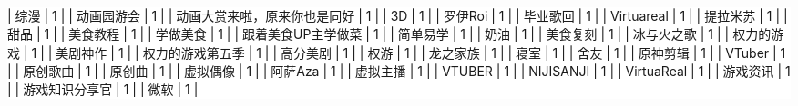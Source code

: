 | 综漫 | 1 |
| 动画园游会 | 1 |
| 动画大赏来啦，原来你也是同好 | 1 |
| 3D | 1 |
| 罗伊Roi | 1 |
| 毕业歌回 | 1 |
| Virtuareal | 1 |
| 提拉米苏 | 1 |
| 甜品 | 1 |
| 美食教程 | 1 |
| 学做美食 | 1 |
| 跟着美食UP主学做菜 | 1 |
| 简单易学 | 1 |
| 奶油 | 1 |
| 美食复刻 | 1 |
| 冰与火之歌 | 1 |
| 权力的游戏 | 1 |
| 美剧神作 | 1 |
| 权力的游戏第五季 | 1 |
| 高分美剧 | 1 |
| 权游 | 1 |
| 龙之家族 | 1 |
| 寝室 | 1 |
| 舍友 | 1 |
| 原神剪辑 | 1 |
| VTuber | 1 |
| 原创歌曲 | 1 |
| 原创曲 | 1 |
| 虚拟偶像 | 1 |
| 阿萨Aza | 1 |
| 虚拟主播 | 1 |
| VTUBER | 1 |
| NIJISANJI | 1 |
| VirtuaReal | 1 |
| 游戏资讯 | 1 |
| 游戏知识分享官 | 1 |
| 微软 | 1 |